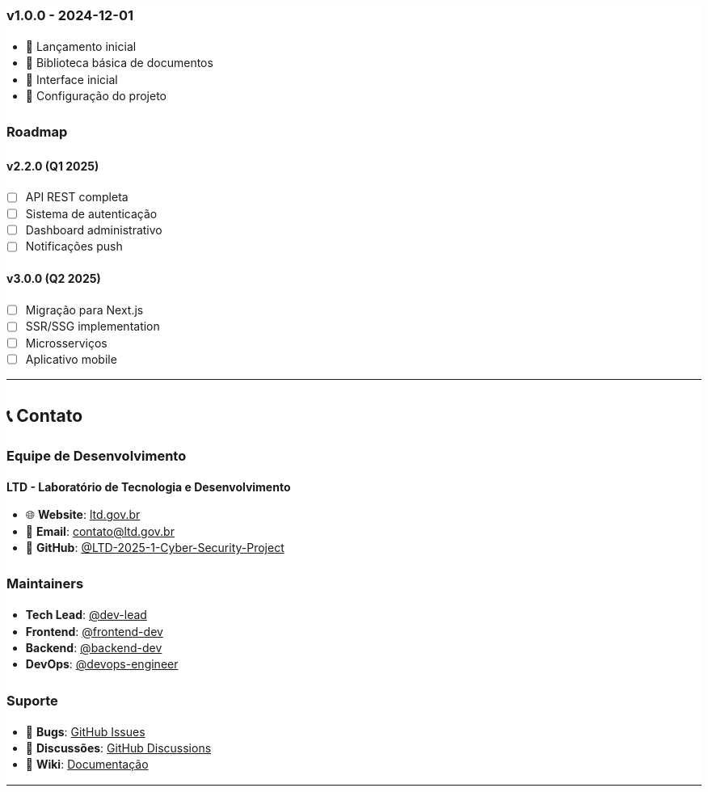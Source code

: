 ### v1.0.0 - 2024-12-01
- 🎉 Lançamento inicial
- 📖 Biblioteca básica de documentos
- 🎨 Interface inicial
- 🔧 Configuração do projeto

### Roadmap

#### v2.2.0 (Q1 2025)
- [ ] API REST completa
- [ ] Sistema de autenticação
- [ ] Dashboard administrativo
- [ ] Notificações push

#### v3.0.0 (Q2 2025)
- [ ] Migração para Next.js
- [ ] SSR/SSG implementation
- [ ] Microsserviços
- [ ] Aplicativo mobile

---

## 📞 Contato

### Equipe de Desenvolvimento

**LTD - Laboratório de Tecnologia e Desenvolvimento**
- 🌐 **Website**: [ltd.gov.br](https://ltd.gov.br)
- 📧 **Email**: contato@ltd.gov.br
- 📱 **GitHub**: [@LTD-2025-1-Cyber-Security-Project](https://github.com/LTD-2025-1-Cyber-Security-Project)

### Maintainers

- **Tech Lead**: [@dev-lead](https://github.com/dev-lead)
- **Frontend**: [@frontend-dev](https://github.com/frontend-dev)
- **Backend**: [@backend-dev](https://github.com/backend-dev)
- **DevOps**: [@devops-engineer](https://github.com/devops-engineer)

### Suporte

- 🐛 **Bugs**: [GitHub Issues](https://github.com/LTD-2025-1-Cyber-Security-Project/ltd-react-app/issues)
- 💬 **Discussões**: [GitHub Discussions](https://github.com/LTD-2025-1-Cyber-Security-Project/ltd-react-app/discussions)
- 📖 **Wiki**: [Documentação](https://github.com/LTD-2025-1-Cyber-Security-Project/ltd-react-app/wiki)

---

<div align="center">
